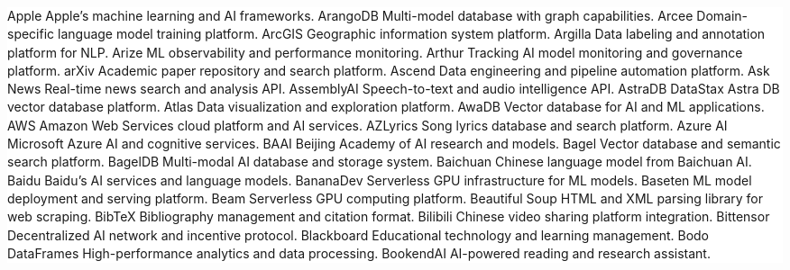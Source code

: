 Apple
Apple’s machine learning and AI frameworks.
ArangoDB
Multi-model database with graph capabilities.
Arcee
Domain-specific language model training platform.
ArcGIS
Geographic information system platform.
Argilla
Data labeling and annotation platform for NLP.
Arize
ML observability and performance monitoring.
Arthur Tracking
AI model monitoring and governance platform.
arXiv
Academic paper repository and search platform.
Ascend
Data engineering and pipeline automation platform.
Ask News
Real-time news search and analysis API.
AssemblyAI
Speech-to-text and audio intelligence API.
AstraDB
DataStax Astra DB vector database platform.
Atlas
Data visualization and exploration platform.
AwaDB
Vector database for AI and ML applications.
AWS
Amazon Web Services cloud platform and AI services.
AZLyrics
Song lyrics database and search platform.
Azure AI
Microsoft Azure AI and cognitive services.
BAAI
Beijing Academy of AI research and models.
Bagel
Vector database and semantic search platform.
BagelDB
Multi-modal AI database and storage system.
Baichuan
Chinese language model from Baichuan AI.
Baidu
Baidu’s AI services and language models.
BananaDev
Serverless GPU infrastructure for ML models.
Baseten
ML model deployment and serving platform.
Beam
Serverless GPU computing platform.
Beautiful Soup
HTML and XML parsing library for web scraping.
BibTeX
Bibliography management and citation format.
Bilibili
Chinese video sharing platform integration.
Bittensor
Decentralized AI network and incentive protocol.
Blackboard
Educational technology and learning management.
Bodo DataFrames
High-performance analytics and data processing.
BookendAI
AI-powered reading and research assistant.